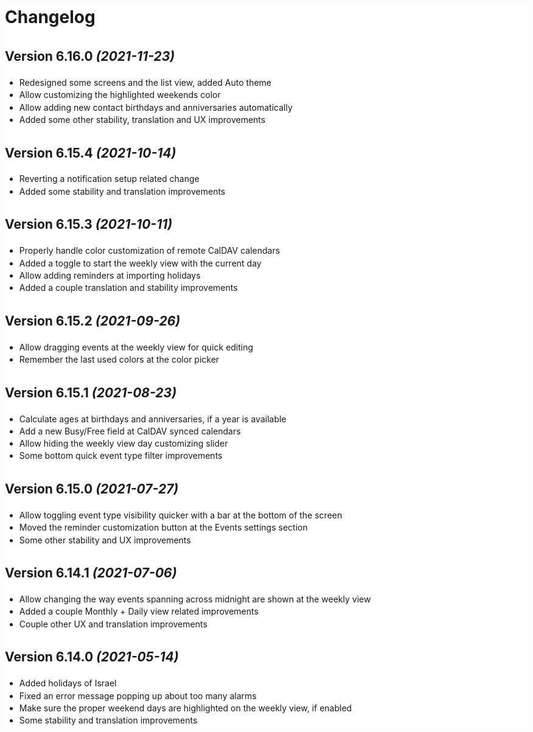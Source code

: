 Changelog
==========

Version 6.16.0 *(2021-11-23)*
----------------------------

 * Redesigned some screens and the list view, added Auto theme
 * Allow customizing the highlighted weekends color
 * Allow adding new contact birthdays and anniversaries automatically
 * Added some other stability, translation and UX improvements

Version 6.15.4 *(2021-10-14)*
----------------------------

 * Reverting a notification setup related change
 * Added some stability and translation improvements

Version 6.15.3 *(2021-10-11)*
----------------------------

 * Properly handle color customization of remote CalDAV calendars
 * Added a toggle to start the weekly view with the current day
 * Allow adding reminders at importing holidays
 * Added a couple translation and stability improvements

Version 6.15.2 *(2021-09-26)*
----------------------------

 * Allow dragging events at the weekly view for quick editing
 * Remember the last used colors at the color picker

Version 6.15.1 *(2021-08-23)*
----------------------------

 * Calculate ages at birthdays and anniversaries, if a year is available
 * Add a new Busy/Free field at CalDAV synced calendars
 * Allow hiding the weekly view day customizing slider
 * Some bottom quick event type filter improvements

Version 6.15.0 *(2021-07-27)*
----------------------------

 * Allow toggling event type visibility quicker with a bar at the bottom of the screen
 * Moved the reminder customization button at the Events settings section
 * Some other stability and UX improvements

Version 6.14.1 *(2021-07-06)*
----------------------------

 * Allow changing the way events spanning across midnight are shown at the weekly view
 * Added a couple Monthly + Daily view related improvements
 * Couple other UX and translation improvements

Version 6.14.0 *(2021-05-14)*
----------------------------

 * Added holidays of Israel
 * Fixed an error message popping up about too many alarms
 * Make sure the proper weekend days are highlighted on the weekly view, if enabled
 * Some stability and translation improvements
